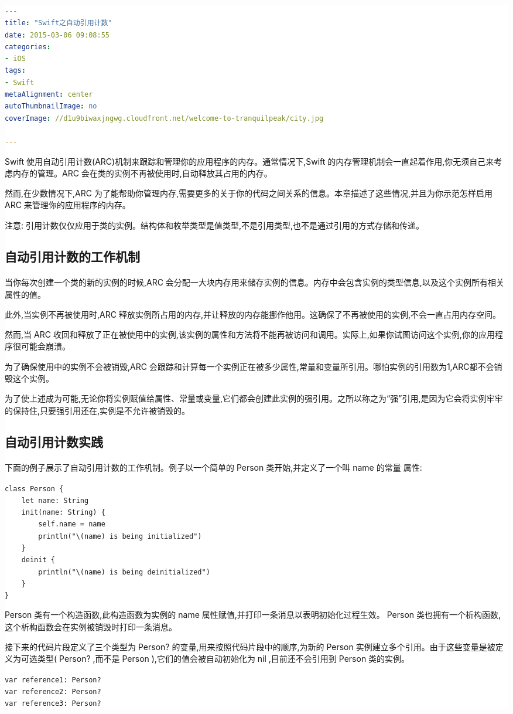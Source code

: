 ```yaml
---
title: "Swift之自动引用计数"
date: 2015-03-06 09:08:55
categories: 
- iOS
tags: 
- Swift
metaAlignment: center
autoThumbnailImage: no
coverImage: //d1u9biwaxjngwg.cloudfront.net/welcome-to-tranquilpeak/city.jpg

---
```


Swift 使用自动引用计数(ARC)机制来跟踪和管理你的应用程序的内存。通常情况下,Swift 的内存管理机制会一直起着作用,你无须自己来考虑内存的管理。ARC 会在类的实例不再被使用时,自动释放其占用的内存。


然而,在少数情况下,ARC 为了能帮助你管理内存,需要更多的关于你的代码之间关系的信息。本章描述了这些情况,并且为你示范怎样启用 ARC 来管理你的应用程序的内存。

注意: 引用计数仅仅应用于类的实例。结构体和枚举类型是值类型,不是引用类型,也不是通过引用的方式存储和传递。

## 自动引用计数的工作机制

当你每次创建一个类的新的实例的时候,ARC 会分配一大块内存用来储存实例的信息。内存中会包含实例的类型信息,以及这个实例所有相关属性的值。

此外,当实例不再被使用时,ARC 释放实例所占用的内存,并让释放的内存能挪作他用。这确保了不再被使用的实例,不会一直占用内存空间。

然而,当 ARC 收回和释放了正在被使用中的实例,该实例的属性和方法将不能再被访问和调用。实际上,如果你试图访问这个实例,你的应用程序很可能会崩溃。

为了确保使用中的实例不会被销毁,ARC 会跟踪和计算每一个实例正在被多少属性,常量和变量所引用。哪怕实例的引用数为1,ARC都不会销毁这个实例。

为了使上述成为可能,无论你将实例赋值给属性、常量或变量,它们都会创建此实例的强引用。之所以称之为“强”引用,是因为它会将实例牢牢的保持住,只要强引用还在,实例是不允许被销毁的。

## 自动引用计数实践

下面的例子展示了自动引用计数的工作机制。例子以一个简单的 Person 类开始,并定义了一个叫 name 的常量 属性:

	class Person {
	    let name: String
	    init(name: String) {
	        self.name = name
	        println("\(name) is being initialized")
	    }
	    deinit {
	        println("\(name) is being deinitialized")
	    }
	}
	
Person 类有一个构造函数,此构造函数为实例的 name 属性赋值,并打印一条消息以表明初始化过程生效。 Person 类也拥有一个析构函数,这个析构函数会在实例被销毁时打印一条消息。

接下来的代码片段定义了三个类型为 Person? 的变量,用来按照代码片段中的顺序,为新的 Person 实例建立多个引用。由于这些变量是被定义为可选类型( Person? ,而不是 Person ),它们的值会被自动初始化为 nil ,目前还不会引用到 Person 类的实例。

	var reference1: Person?
	var reference2: Person?
	var reference3: Person?
	